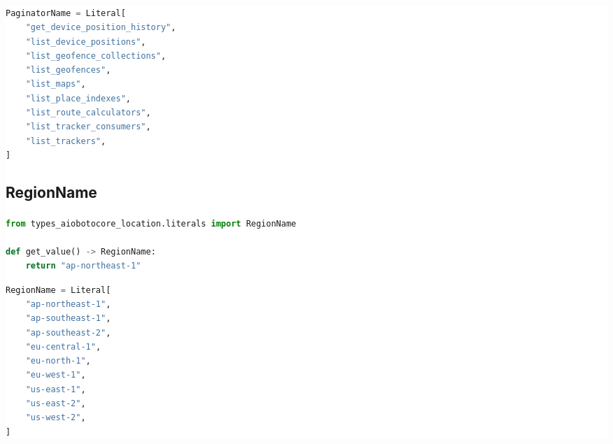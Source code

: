 ```python title="Definition"
PaginatorName = Literal[
    "get_device_position_history",
    "list_device_positions",
    "list_geofence_collections",
    "list_geofences",
    "list_maps",
    "list_place_indexes",
    "list_route_calculators",
    "list_tracker_consumers",
    "list_trackers",
]
```
## RegionName

```python title="Usage Example"
from types_aiobotocore_location.literals import RegionName

def get_value() -> RegionName:
    return "ap-northeast-1"
```

```python title="Definition"
RegionName = Literal[
    "ap-northeast-1",
    "ap-southeast-1",
    "ap-southeast-2",
    "eu-central-1",
    "eu-north-1",
    "eu-west-1",
    "us-east-1",
    "us-east-2",
    "us-west-2",
]
```
